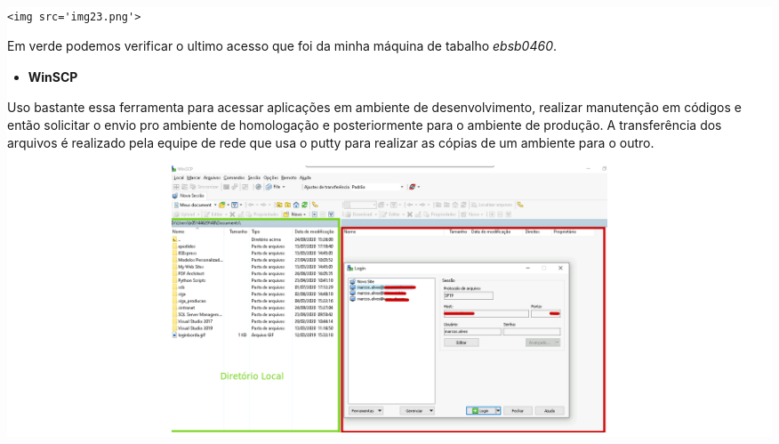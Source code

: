     <img src='img23.png'>
</div>

Em verde podemos verificar o ultimo acesso que foi da minha máquina de tabalho *ebsb0460*.

- **WinSCP**

Uso bastante essa ferramenta para acessar aplicações em ambiente de desenvolvimento, realizar manutenção em códigos e então solicitar o envio pro ambiente de homologação e posteriormente para o ambiente de produção. A transferência dos arquivos é realizado pela equipe de rede que usa o putty para realizar as cópias de um ambiente para o outro.

<div align='center'>
    <img src='img24.png' height='300px'>
</div>

